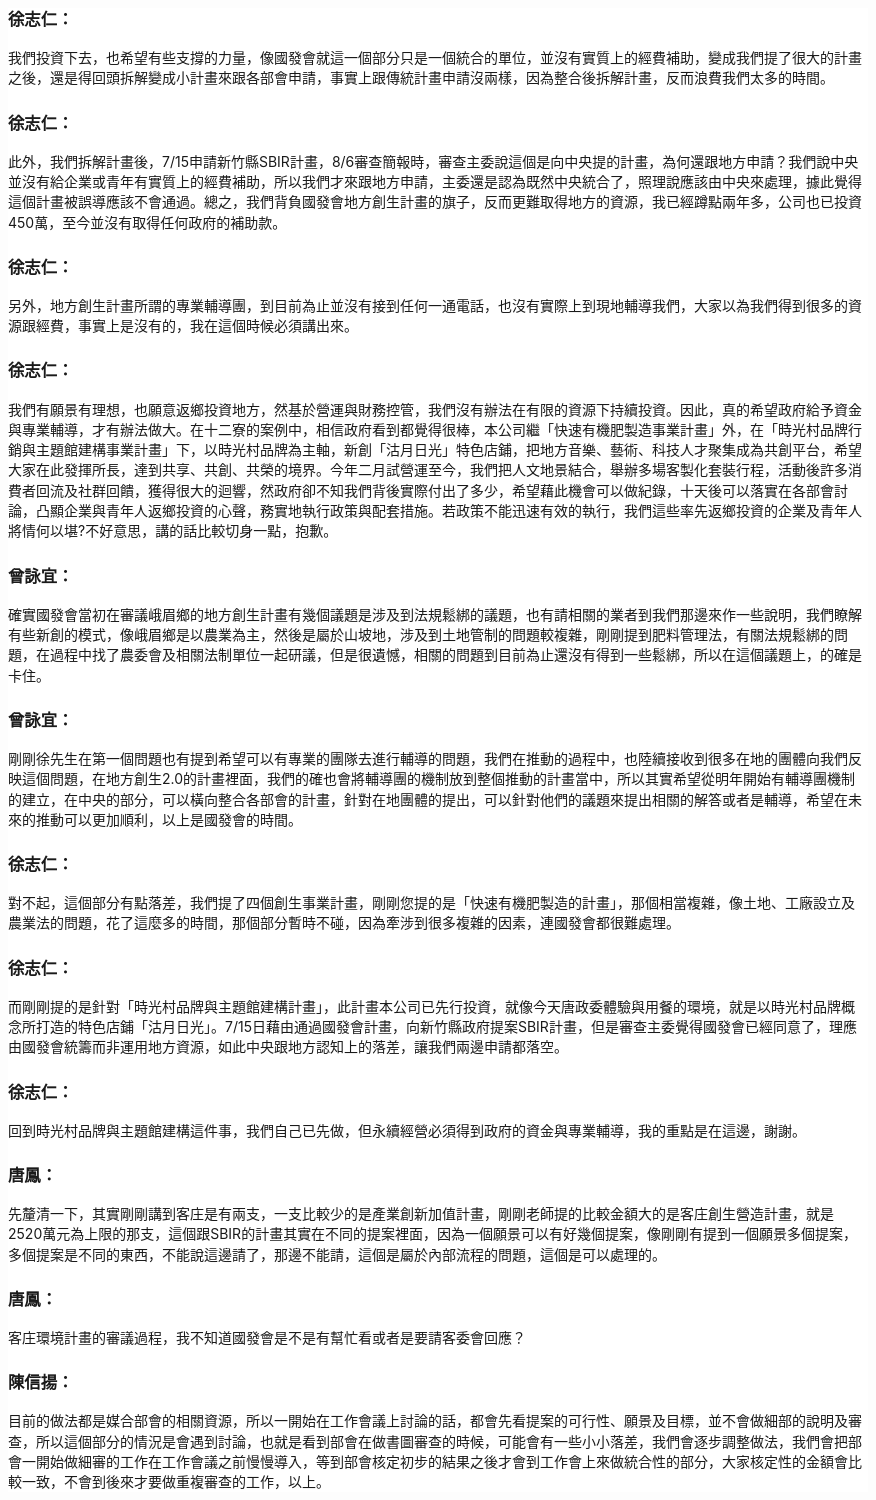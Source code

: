 ### 徐志仁：
我們投資下去，也希望有些支撐的力量，像國發會就這一個部分只是一個統合的單位，並沒有實質上的經費補助，變成我們提了很大的計畫之後，還是得回頭拆解變成小計畫來跟各部會申請，事實上跟傳統計畫申請沒兩樣，因為整合後拆解計畫，反而浪費我們太多的時間。

### 徐志仁：
此外，我們拆解計畫後，7/15申請新竹縣SBIR計畫，8/6審查簡報時，審查主委說這個是向中央提的計畫，為何還跟地方申請？我們說中央並沒有給企業或青年有實質上的經費補助，所以我們才來跟地方申請，主委還是認為既然中央統合了，照理說應該由中央來處理，據此覺得這個計畫被誤導應該不會通過。總之，我們背負國發會地方創生計畫的旗子，反而更難取得地方的資源，我已經蹲點兩年多，公司也已投資450萬，至今並沒有取得任何政府的補助款。

### 徐志仁：
另外，地方創生計畫所謂的專業輔導團，到目前為止並沒有接到任何一通電話，也沒有實際上到現地輔導我們，大家以為我們得到很多的資源跟經費，事實上是沒有的，我在這個時候必須講出來。

### 徐志仁：
我們有願景有理想，也願意返鄉投資地方，然基於營運與財務控管，我們沒有辦法在有限的資源下持續投資。因此，真的希望政府給予資金與專業輔導，才有辦法做大。在十二寮的案例中，相信政府看到都覺得很棒，本公司繼「快速有機肥製造事業計畫」外，在「時光村品牌行銷與主題館建構事業計畫」下，以時光村品牌為主軸，新創「沽月日光」特色店鋪，把地方音樂、藝術、科技人才聚集成為共創平台，希望大家在此發揮所長，達到共享、共創、共榮的境界。今年二月試營運至今，我們把人文地景結合，舉辦多場客製化套裝行程，活動後許多消費者回流及社群回饋，獲得很大的迴響，然政府卻不知我們背後實際付出了多少，希望藉此機會可以做紀錄，十天後可以落實在各部會討論，凸顯企業與青年人返鄉投資的心聲，務實地執行政策與配套措施。若政策不能迅速有效的執行，我們這些率先返鄉投資的企業及青年人將情何以堪?不好意思，講的話比較切身一點，抱歉。

### 曾詠宜：
確實國發會當初在審議峨眉鄉的地方創生計畫有幾個議題是涉及到法規鬆綁的議題，也有請相關的業者到我們那邊來作一些說明，我們瞭解有些新創的模式，像峨眉鄉是以農業為主，然後是屬於山坡地，涉及到土地管制的問題較複雜，剛剛提到肥料管理法，有關法規鬆綁的問題，在過程中找了農委會及相關法制單位一起研議，但是很遺憾，相關的問題到目前為止還沒有得到一些鬆綁，所以在這個議題上，的確是卡住。

### 曾詠宜：
剛剛徐先生在第一個問題也有提到希望可以有專業的團隊去進行輔導的問題，我們在推動的過程中，也陸續接收到很多在地的團體向我們反映這個問題，在地方創生2.0的計畫裡面，我們的確也會將輔導團的機制放到整個推動的計畫當中，所以其實希望從明年開始有輔導團機制的建立，在中央的部分，可以橫向整合各部會的計畫，針對在地團體的提出，可以針對他們的議題來提出相關的解答或者是輔導，希望在未來的推動可以更加順利，以上是國發會的時間。

### 徐志仁：
對不起，這個部分有點落差，我們提了四個創生事業計畫，剛剛您提的是「快速有機肥製造的計畫」，那個相當複雜，像土地、工廠設立及農業法的問題，花了這麼多的時間，那個部分暫時不碰，因為牽涉到很多複雜的因素，連國發會都很難處理。

### 徐志仁：
而剛剛提的是針對「時光村品牌與主題館建構計畫」，此計畫本公司已先行投資，就像今天唐政委體驗與用餐的環境，就是以時光村品牌概念所打造的特色店鋪「沽月日光」。7/15日藉由通過國發會計畫，向新竹縣政府提案SBIR計畫，但是審查主委覺得國發會已經同意了，理應由國發會統籌而非運用地方資源，如此中央跟地方認知上的落差，讓我們兩邊申請都落空。

### 徐志仁：
回到時光村品牌與主題館建構這件事，我們自己已先做，但永續經營必須得到政府的資金與專業輔導，我的重點是在這邊，謝謝。

### 唐鳳：
先釐清一下，其實剛剛講到客庄是有兩支，一支比較少的是產業創新加值計畫，剛剛老師提的比較金額大的是客庄創生營造計畫，就是2520萬元為上限的那支，這個跟SBIR的計畫其實在不同的提案裡面，因為一個願景可以有好幾個提案，像剛剛有提到一個願景多個提案，多個提案是不同的東西，不能說這邊請了，那邊不能請，這個是屬於內部流程的問題，這個是可以處理的。

### 唐鳳：
客庄環境計畫的審議過程，我不知道國發會是不是有幫忙看或者是要請客委會回應？

### 陳信揚：
目前的做法都是媒合部會的相關資源，所以一開始在工作會議上討論的話，都會先看提案的可行性、願景及目標，並不會做細部的說明及審查，所以這個部分的情況是會遇到討論，也就是看到部會在做書圖審查的時候，可能會有一些小小落差，我們會逐步調整做法，我們會把部會一開始做細審的工作在工作會議之前慢慢導入，等到部會核定初步的結果之後才會到工作會上來做統合性的部分，大家核定性的金額會比較一致，不會到後來才要做重複審查的工作，以上。
